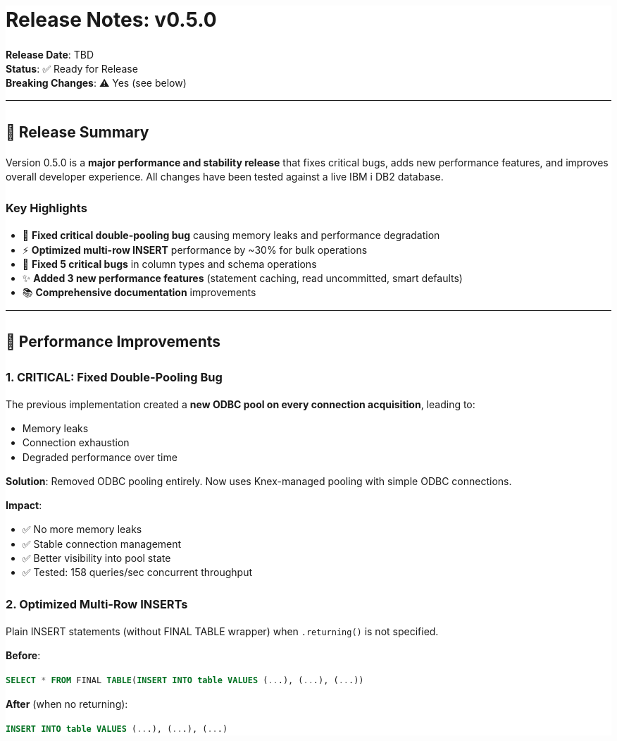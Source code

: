 # Release Notes: v0.5.0

**Release Date**: TBD  
**Status**: ✅ Ready for Release  
**Breaking Changes**: ⚠️ Yes (see below)

---

## 🎯 Release Summary

Version 0.5.0 is a **major performance and stability release** that fixes critical bugs, adds new performance features, and improves overall developer experience. All changes have been tested against a live IBM i DB2 database.

### Key Highlights

- 🚀 **Fixed critical double-pooling bug** causing memory leaks and performance degradation
- ⚡ **Optimized multi-row INSERT** performance by ~30% for bulk operations
- 🐛 **Fixed 5 critical bugs** in column types and schema operations
- ✨ **Added 3 new performance features** (statement caching, read uncommitted, smart defaults)
- 📚 **Comprehensive documentation** improvements

---

## 🚀 Performance Improvements

### 1. **CRITICAL: Fixed Double-Pooling Bug**
The previous implementation created a **new ODBC pool on every connection acquisition**, leading to:
- Memory leaks
- Connection exhaustion
- Degraded performance over time

**Solution**: Removed ODBC pooling entirely. Now uses Knex-managed pooling with simple ODBC connections.

**Impact**: 
- ✅ No more memory leaks
- ✅ Stable connection management
- ✅ Better visibility into pool state
- ✅ Tested: 158 queries/sec concurrent throughput

### 2. **Optimized Multi-Row INSERTs**
Plain INSERT statements (without FINAL TABLE wrapper) when `.returning()` is not specified.

**Before**:
```sql
SELECT * FROM FINAL TABLE(INSERT INTO table VALUES (...), (...), (...))
```

**After** (when no returning):
```sql
INSERT INTO table VALUES (...), (...), (...)
```

